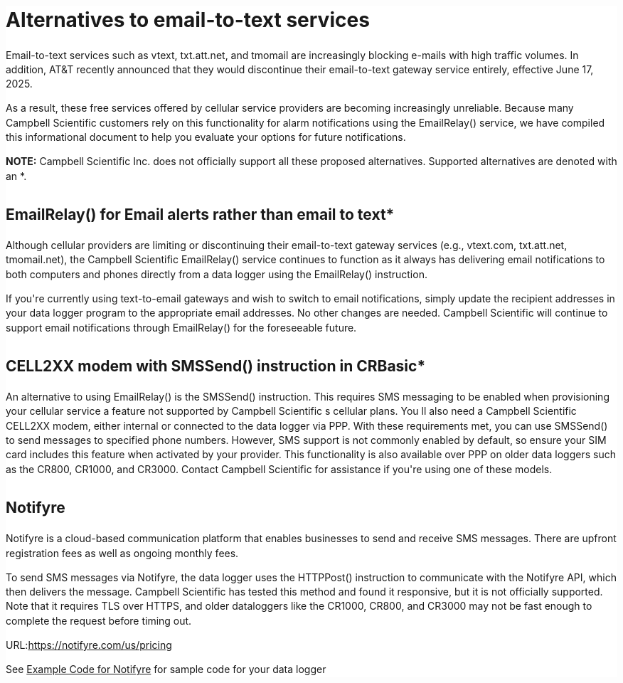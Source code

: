 # Alternatives to email-to-text services

Email-to-text services such as vtext, txt.att.net, and tmomail are increasingly blocking e-mails with high traffic volumes. In addition, AT&T recently announced that they would discontinue their email-to-text gateway service entirely, effective June 17, 2025.

As a result, these free services offered by cellular service providers are becoming increasingly unreliable. Because many Campbell Scientific customers rely on this functionality for alarm notifications using the EmailRelay() service, we have compiled this informational document to help you evaluate your options for future notifications.

**NOTE:** Campbell Scientific Inc. does not officially support all these proposed alternatives. Supported alternatives are denoted with an \*.

## EmailRelay() for Email alerts rather than email to text\*

Although cellular providers are limiting or discontinuing their email-to-text gateway services (e.g., vtext.com, txt.att.net, tmomail.net), the Campbell Scientific EmailRelay() service continues to function as it always has delivering email notifications to both computers and phones directly from a data logger using the EmailRelay() instruction.

If you're currently using text-to-email gateways and wish to switch to email notifications, simply update the recipient addresses in your data logger program to the appropriate email addresses. No other changes are needed. Campbell Scientific will continue to support email notifications through EmailRelay() for the foreseeable future.

## CELL2XX modem with SMSSend() instruction in CRBasic\*

An alternative to using EmailRelay() is the SMSSend() instruction. This requires SMS messaging to be enabled when provisioning your cellular service a feature not supported by Campbell Scientific s cellular plans. You ll also need a Campbell Scientific CELL2XX modem, either internal or connected to the data logger via PPP. With these requirements met, you can use SMSSend() to send messages to specified phone numbers. However, SMS support is not commonly enabled by default, so ensure your SIM card includes this feature when activated by your provider. This functionality is also available over PPP on older data loggers such as the CR800, CR1000, and CR3000. Contact Campbell Scientific for assistance if you're using one of these models.

## Notifyre

Notifyre is a cloud-based communication platform that enables businesses to send and receive SMS messages. There are upfront registration fees as well as ongoing monthly fees.

To send SMS messages via Notifyre, the data logger uses the HTTPPost() instruction to communicate with the Notifyre API, which then delivers the message. Campbell Scientific has tested this method and found it responsive, but it is not officially supported. Note that it requires TLS over HTTPS, and older dataloggers like the CR1000, CR800, and CR3000 may not be fast enough to complete the request before timing out.

URL:<https://notifyre.com/us/pricing>

See [Example Code for Notifyre](#example-code-for-notifyre) for sample code for your data logger
